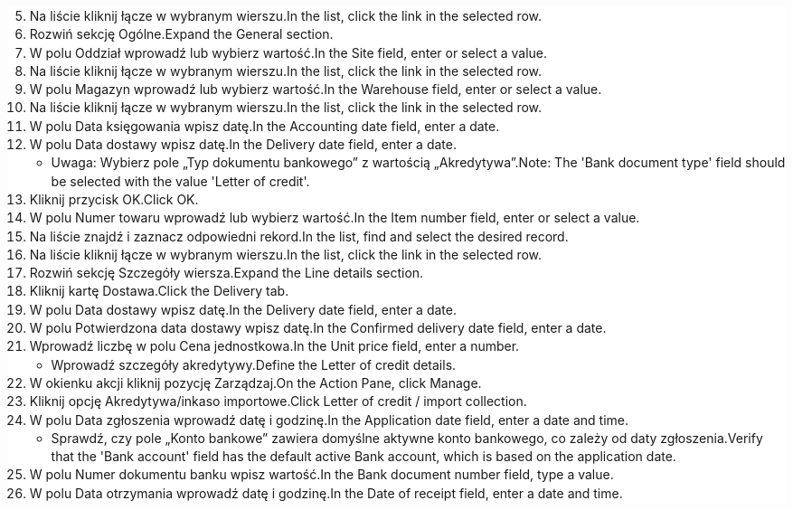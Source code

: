 5. <span data-ttu-id="7c3ba-112">Na liście kliknij łącze w wybranym wierszu.</span><span class="sxs-lookup"><span data-stu-id="7c3ba-112">In the list, click the link in the selected row.</span></span>
6. <span data-ttu-id="7c3ba-113">Rozwiń sekcję Ogólne.</span><span class="sxs-lookup"><span data-stu-id="7c3ba-113">Expand the General section.</span></span>
7. <span data-ttu-id="7c3ba-114">W polu Oddział wprowadź lub wybierz wartość.</span><span class="sxs-lookup"><span data-stu-id="7c3ba-114">In the Site field, enter or select a value.</span></span>
8. <span data-ttu-id="7c3ba-115">Na liście kliknij łącze w wybranym wierszu.</span><span class="sxs-lookup"><span data-stu-id="7c3ba-115">In the list, click the link in the selected row.</span></span>
9. <span data-ttu-id="7c3ba-116">W polu Magazyn wprowadź lub wybierz wartość.</span><span class="sxs-lookup"><span data-stu-id="7c3ba-116">In the Warehouse field, enter or select a value.</span></span>
10. <span data-ttu-id="7c3ba-117">Na liście kliknij łącze w wybranym wierszu.</span><span class="sxs-lookup"><span data-stu-id="7c3ba-117">In the list, click the link in the selected row.</span></span>
11. <span data-ttu-id="7c3ba-118">W polu Data księgowania wpisz datę.</span><span class="sxs-lookup"><span data-stu-id="7c3ba-118">In the Accounting date field, enter a date.</span></span>
12. <span data-ttu-id="7c3ba-119">W polu Data dostawy wpisz datę.</span><span class="sxs-lookup"><span data-stu-id="7c3ba-119">In the Delivery date field, enter a date.</span></span>
    * <span data-ttu-id="7c3ba-120">Uwaga: Wybierz pole „Typ dokumentu bankowego” z wartością „Akredytywa”.</span><span class="sxs-lookup"><span data-stu-id="7c3ba-120">Note: The 'Bank document type' field should be selected with the value  'Letter of credit'.</span></span>  
13. <span data-ttu-id="7c3ba-121">Kliknij przycisk OK.</span><span class="sxs-lookup"><span data-stu-id="7c3ba-121">Click OK.</span></span>
14. <span data-ttu-id="7c3ba-122">W polu Numer towaru wprowadź lub wybierz wartość.</span><span class="sxs-lookup"><span data-stu-id="7c3ba-122">In the Item number field, enter or select a value.</span></span>
15. <span data-ttu-id="7c3ba-123">Na liście znajdź i zaznacz odpowiedni rekord.</span><span class="sxs-lookup"><span data-stu-id="7c3ba-123">In the list, find and select the desired record.</span></span>
16. <span data-ttu-id="7c3ba-124">Na liście kliknij łącze w wybranym wierszu.</span><span class="sxs-lookup"><span data-stu-id="7c3ba-124">In the list, click the link in the selected row.</span></span>
17. <span data-ttu-id="7c3ba-125">Rozwiń sekcję Szczegóły wiersza.</span><span class="sxs-lookup"><span data-stu-id="7c3ba-125">Expand the Line details section.</span></span>
18. <span data-ttu-id="7c3ba-126">Kliknij kartę Dostawa.</span><span class="sxs-lookup"><span data-stu-id="7c3ba-126">Click the Delivery tab.</span></span>
19. <span data-ttu-id="7c3ba-127">W polu Data dostawy wpisz datę.</span><span class="sxs-lookup"><span data-stu-id="7c3ba-127">In the Delivery date field, enter a date.</span></span>
20. <span data-ttu-id="7c3ba-128">W polu Potwierdzona data dostawy wpisz datę.</span><span class="sxs-lookup"><span data-stu-id="7c3ba-128">In the Confirmed delivery date field, enter a date.</span></span>
21. <span data-ttu-id="7c3ba-129">Wprowadź liczbę w polu Cena jednostkowa.</span><span class="sxs-lookup"><span data-stu-id="7c3ba-129">In the Unit price field, enter a number.</span></span>
    * <span data-ttu-id="7c3ba-130">Wprowadź szczegóły akredytywy.</span><span class="sxs-lookup"><span data-stu-id="7c3ba-130">Define the Letter of credit details.</span></span>  
22. <span data-ttu-id="7c3ba-131">W okienku akcji kliknij pozycję Zarządzaj.</span><span class="sxs-lookup"><span data-stu-id="7c3ba-131">On the Action Pane, click Manage.</span></span>
23. <span data-ttu-id="7c3ba-132">Kliknij opcję Akredytywa/inkaso importowe.</span><span class="sxs-lookup"><span data-stu-id="7c3ba-132">Click Letter of credit / import collection.</span></span>
24. <span data-ttu-id="7c3ba-133">W polu Data zgłoszenia wprowadź datę i godzinę.</span><span class="sxs-lookup"><span data-stu-id="7c3ba-133">In the Application date field, enter a date and time.</span></span>
    * <span data-ttu-id="7c3ba-134">Sprawdź, czy pole „Konto bankowe” zawiera domyślne aktywne konto bankowego, co zależy od daty zgłoszenia.</span><span class="sxs-lookup"><span data-stu-id="7c3ba-134">Verify that the 'Bank account' field has the default active Bank account, which is based on the application date.</span></span>  
25. <span data-ttu-id="7c3ba-135">W polu Numer dokumentu banku wpisz wartość.</span><span class="sxs-lookup"><span data-stu-id="7c3ba-135">In the Bank document number field, type a value.</span></span>
26. <span data-ttu-id="7c3ba-136">W polu Data otrzymania wprowadź datę i godzinę.</span><span class="sxs-lookup"><span data-stu-id="7c3ba-136">In the Date of receipt field, enter a date and time.</span></span>